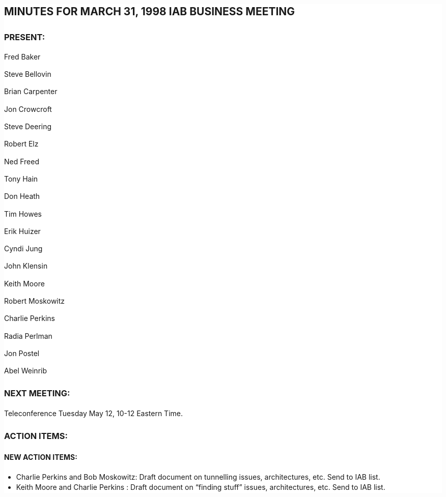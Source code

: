
MINUTES FOR MARCH 31, 1998 IAB BUSINESS MEETING
-----------------------------------------------


### PRESENT:



 Fred Baker  

 Steve Bellovin  

 Brian Carpenter  

 Jon Crowcroft  

 Steve Deering  

 Robert Elz  

 Ned Freed  

 Tony Hain  

 Don Heath  

 Tim Howes  

 Erik Huizer  

 Cyndi Jung  

 John Klensin  

 Keith Moore  

 Robert Moskowitz  

 Charlie Perkins  

 Radia Perlman  

 Jon Postel  

Abel Weinrib

### NEXT MEETING:



Teleconference Tuesday May 12, 10-12 Eastern Time.


### ACTION ITEMS:


#### NEW ACTION ITEMS:

+ Charlie Perkins and Bob Moskowitz: Draft document on tunnelling issues, architectures, etc. Send to IAB list.
+ Keith Moore and Charlie Perkins : Draft document on “finding stuff” issues, architectures, etc. Send to IAB list.
